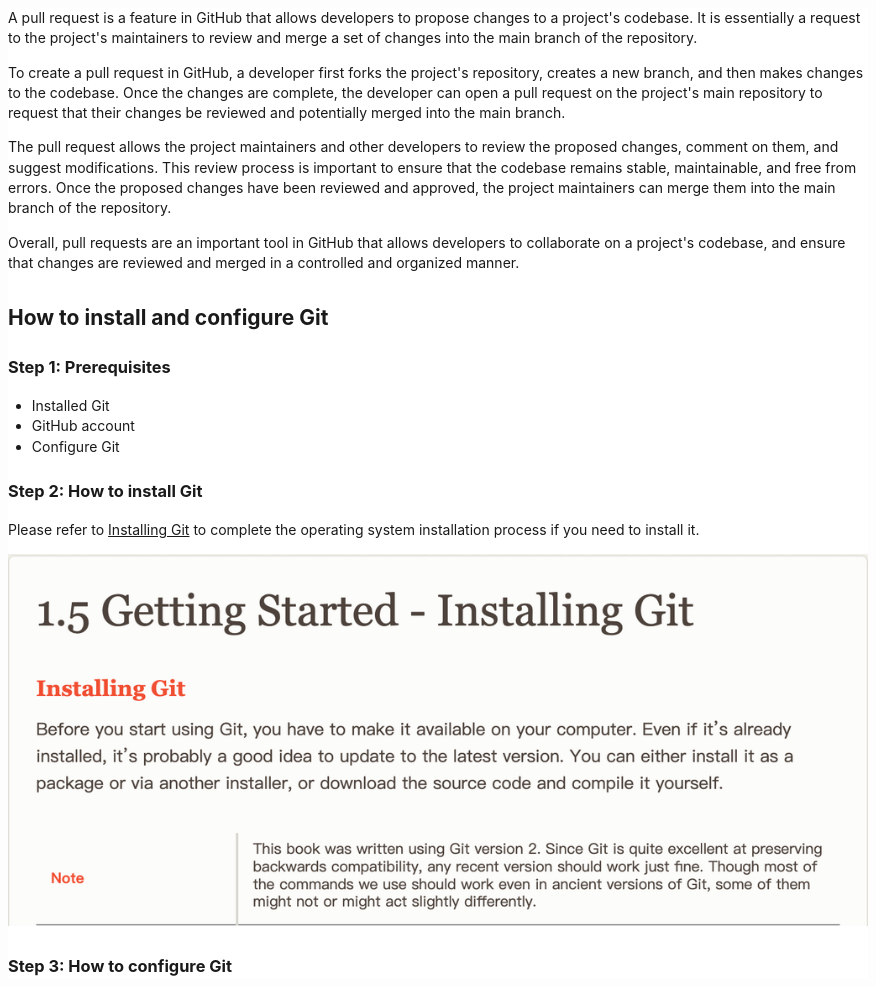 A pull request is a feature in GitHub that allows developers to propose changes to a project's codebase. It is essentially a request to the project's maintainers to review and merge a set of changes into the main branch of the repository.

To create a pull request in GitHub, a developer first forks the project's repository, creates a new branch, and then makes changes to the codebase. Once the changes are complete, the developer can open a pull request on the project's main repository to request that their changes be reviewed and potentially merged into the main branch.

The pull request allows the project maintainers and other developers to review the proposed changes, comment on them, and suggest modifications. This review process is important to ensure that the codebase remains stable, maintainable, and free from errors. Once the proposed changes have been reviewed and approved, the project maintainers can merge them into the main branch of the repository.

Overall, pull requests are an important tool in GitHub that allows developers to collaborate on a project's codebase, and ensure that changes are reviewed and merged in a controlled and organized manner.

## How to install and configure Git

### Step 1: Prerequisites

- Installed Git
- GitHub account
- Configure Git

### Step 2: How to install Git

Please refer to [Installing Git](https://git-scm.com/book/en/v2/Getting-Started-Installing-Git) to complete the operating system installation process if you need to install it.

![installing-git.png](./img/installing-git.png)

### Step 3: How to configure Git

